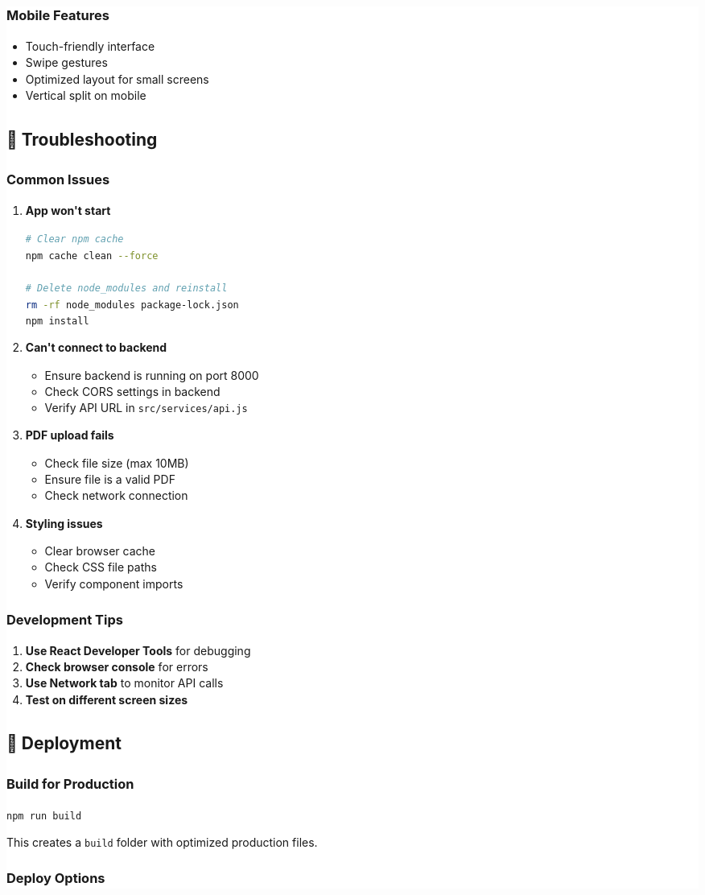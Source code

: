 ### Mobile Features
- Touch-friendly interface
- Swipe gestures
- Optimized layout for small screens
- Vertical split on mobile

## 🐛 Troubleshooting

### Common Issues

1. **App won't start**
   ```bash
   # Clear npm cache
   npm cache clean --force
   
   # Delete node_modules and reinstall
   rm -rf node_modules package-lock.json
   npm install
   ```

2. **Can't connect to backend**
   - Ensure backend is running on port 8000
   - Check CORS settings in backend
   - Verify API URL in `src/services/api.js`

3. **PDF upload fails**
   - Check file size (max 10MB)
   - Ensure file is a valid PDF
   - Check network connection

4. **Styling issues**
   - Clear browser cache
   - Check CSS file paths
   - Verify component imports

### Development Tips

1. **Use React Developer Tools** for debugging
2. **Check browser console** for errors
3. **Use Network tab** to monitor API calls
4. **Test on different screen sizes**

## 🚀 Deployment

### Build for Production

```bash
npm run build
```

This creates a `build` folder with optimized production files.

### Deploy Options
